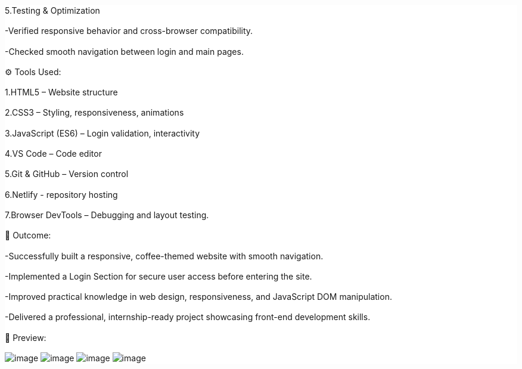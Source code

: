 5.Testing & Optimization

-Verified responsive behavior and cross-browser compatibility.

-Checked smooth navigation between login and main pages.

⚙ Tools Used:


1.HTML5 – Website structure

2.CSS3 – Styling, responsiveness, animations

3.JavaScript (ES6) – Login validation, interactivity

4.VS Code – Code editor

5.Git & GitHub – Version control 

6.Netlify - repository hosting

7.Browser DevTools – Debugging and layout testing.

📌 Outcome:

-Successfully built a responsive, coffee-themed website with smooth navigation.

-Implemented a Login Section for secure user access before entering the site.

-Improved practical knowledge in web design, responsiveness, and JavaScript DOM manipulation.

-Delivered a professional, internship-ready project showcasing front-end development skills.

📸 Preview:

<img width="1920" height="1080" alt="image" src="https://github.com/user-attachments/assets/640976e9-4b91-47cb-9de3-98648d62e069" />


<img width="1920" height="1080" alt="image" src="https://github.com/user-attachments/assets/e8dcbf0c-78c3-403f-b088-b142b5988a1d" />

<img width="1920" height="1080" alt="image" src="https://github.com/user-attachments/assets/caeb0836-a00e-4d34-828a-de5166a1116b" />

<img width="1920" height="1080" alt="image" src="https://github.com/user-attachments/assets/f16d31ae-0f92-4345-903c-1e0c6f431714" />


